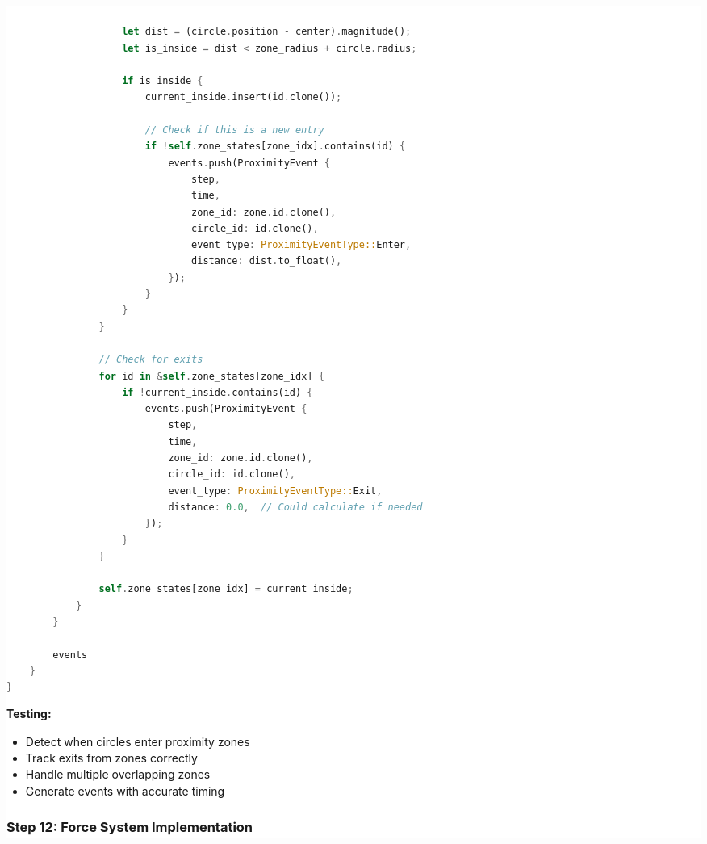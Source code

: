 ```rust
                    
                    let dist = (circle.position - center).magnitude();
                    let is_inside = dist < zone_radius + circle.radius;
                    
                    if is_inside {
                        current_inside.insert(id.clone());
                        
                        // Check if this is a new entry
                        if !self.zone_states[zone_idx].contains(id) {
                            events.push(ProximityEvent {
                                step,
                                time,
                                zone_id: zone.id.clone(),
                                circle_id: id.clone(),
                                event_type: ProximityEventType::Enter,
                                distance: dist.to_float(),
                            });
                        }
                    }
                }
                
                // Check for exits
                for id in &self.zone_states[zone_idx] {
                    if !current_inside.contains(id) {
                        events.push(ProximityEvent {
                            step,
                            time,
                            zone_id: zone.id.clone(),
                            circle_id: id.clone(),
                            event_type: ProximityEventType::Exit,
                            distance: 0.0,  // Could calculate if needed
                        });
                    }
                }
                
                self.zone_states[zone_idx] = current_inside;
            }
        }
        
        events
    }
}
```

**Testing:**
- Detect when circles enter proximity zones
- Track exits from zones correctly
- Handle multiple overlapping zones
- Generate events with accurate timing

### Step 12: Force System Implementation
